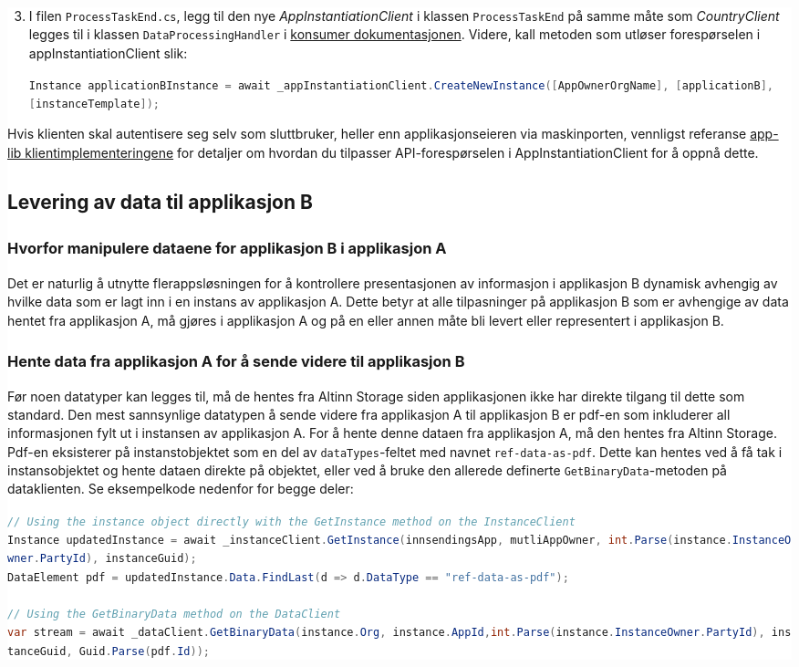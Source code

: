 3. I filen `ProcessTaskEnd.cs`, legg til den nye _AppInstantiationClient_ i klassen `ProcessTaskEnd` på samme måte
   som _CountryClient_ legges til i klassen `DataProcessingHandler`
   i [konsumer dokumentasjonen](/nb/altinn-studio/v8/reference/api/consume#benytte-klient-i-applikasjonslogikk).
   Videre, kall metoden som utløser forespørselen i appInstantiationClient slik:

   ```csharp
   Instance applicationBInstance = await _appInstantiationClient.CreateNewInstance([AppOwnerOrgName], [applicationB], [instanceTemplate]);
   ```

Hvis klienten skal autentisere seg selv som sluttbruker, heller enn applikasjonseieren via maskinporten, vennligst
referanse
[app-lib klientimplementeringene](https://github.com/Altinn/app-lib-dotnet/tree/main/src/Altinn.App.Core/Infrastructure/Clients)
for detaljer om hvordan du tilpasser API-forespørselen i AppInstantiationClient for å oppnå dette.

## Levering av data til applikasjon B

### Hvorfor manipulere dataene for applikasjon B i applikasjon A

Det er naturlig å utnytte flerappsløsningen for å kontrollere presentasjonen av informasjon i applikasjon
B dynamisk avhengig av hvilke data som er lagt inn i en instans av applikasjon A. Dette betyr at alle tilpasninger på
applikasjon B som er avhengige av data hentet fra applikasjon A, må gjøres i applikasjon A og på en eller annen måte
bli levert eller representert i applikasjon B.

### Hente data fra applikasjon A for å sende videre til applikasjon B

Før noen datatyper kan legges til, må de hentes fra Altinn Storage siden applikasjonen ikke har
direkte tilgang til dette som standard.
Den mest sannsynlige datatypen å sende videre fra applikasjon A til applikasjon B er pdf-en som inkluderer all
informasjonen fylt ut i instansen av applikasjon A. For å hente denne dataen fra applikasjon A, må den hentes fra Altinn
Storage. Pdf-en eksisterer på instanstobjektet som en del av `dataTypes`-feltet med navnet `ref-data-as-pdf`. Dette kan
hentes ved å få tak i instansobjektet og hente dataen direkte på objektet, eller ved å bruke den allerede
definerte `GetBinaryData`-metoden på dataklienten.
Se eksempelkode nedenfor for begge deler:

```csharp
// Using the instance object directly with the GetInstance method on the InstanceClient
Instance updatedInstance = await _instanceClient.GetInstance(innsendingsApp, mutliAppOwner, int.Parse(instance.InstanceOwner.PartyId), instanceGuid);
DataElement pdf = updatedInstance.Data.FindLast(d => d.DataType == "ref-data-as-pdf");

// Using the GetBinaryData method on the DataClient
var stream = await _dataClient.GetBinaryData(instance.Org, instance.AppId,int.Parse(instance.InstanceOwner.PartyId), instanceGuid, Guid.Parse(pdf.Id));
```

